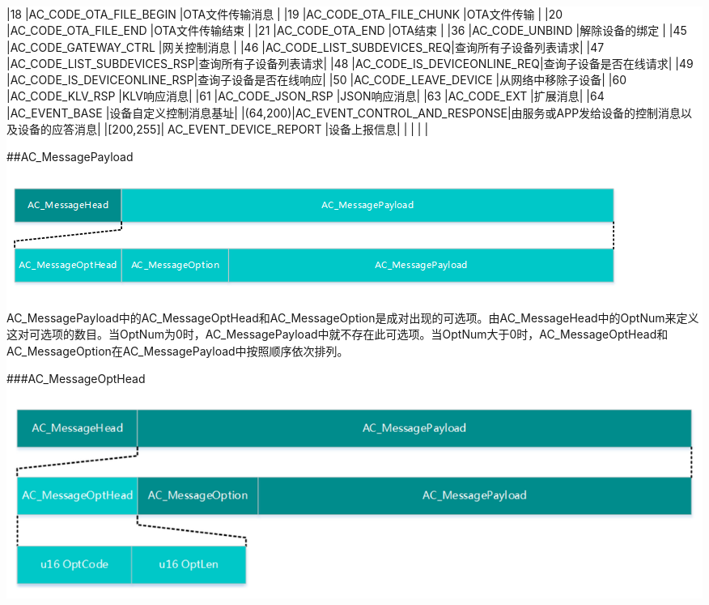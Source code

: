 |18		|AC_CODE_OTA_FILE_BEGIN	|OTA文件传输消息		|
|19		|AC_CODE_OTA_FILE_CHUNK	|OTA文件传输			|
|20		|AC_CODE_OTA_FILE_END	|OTA文件传输结束		|
|21		|AC_CODE_OTA_END		|OTA结束				|
|36		|AC_CODE_UNBIND			|解除设备的绑定		|
|45		|AC_CODE_GATEWAY_CTRL	|网关控制消息			|
|46		|AC_CODE_LIST_SUBDEVICES_REQ|查询所有子设备列表请求|
|47		|AC_CODE_LIST_SUBDEVICES_RSP|查询所有子设备列表请求|
|48		|AC_CODE_IS_DEVICEONLINE_REQ|查询子设备是否在线请求|
|49		|AC_CODE_IS_DEVICEONLINE_RSP|查询子设备是否在线响应|
|50		|AC_CODE_LEAVE_DEVICE		|从网络中移除子设备|
|60		|AC_CODE_KLV_RSP			|KLV响应消息|
|61		|AC_CODE_JSON_RSP			|JSON响应消息|
|63		|AC_CODE_EXT			|扩展消息|
|64		|AC_EVENT_BASE			|设备自定义控制消息基址|
|(64,200)|AC_EVENT_CONTROL_AND_RESPONSE|由服务或APP发给设备的控制消息以及设备的应答消息|
|[200,255]|	AC_EVENT_DEVICE_REPORT		|设备上报信息|
|		|						|					|

##AC_MessagePayload

![device_AC_MessagePayload](../pic/reference/device_AC_MessagePayload.png) 
 
AC_MessagePayload中的AC_MessageOptHead和AC_MessageOption是成对出现的可选项。由AC_MessageHead中的OptNum来定义这对可选项的数目。当OptNum为0时，AC_MessagePayload中就不存在此可选项。当OptNum大于0时，AC_MessageOptHead和AC_MessageOption在AC_MessagePayload中按照顺序依次排列。

###AC_MessageOptHead

![device_AC_MessageOptHead](../pic/reference/device_AC_MessageOptHead.png) 
 